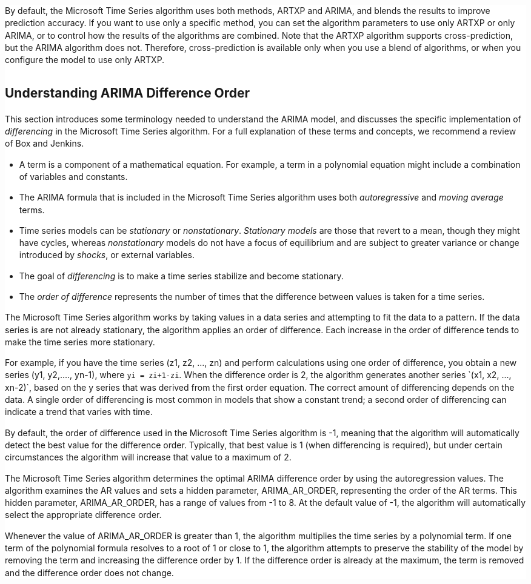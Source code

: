 By default, the Microsoft Time Series algorithm uses both methods, ARTXP and ARIMA, and blends the results to improve prediction accuracy. If you want to use only a specific method, you can set the algorithm parameters to use only ARTXP or only ARIMA, or to control how the results of the algorithms are combined. Note that the ARTXP algorithm supports cross-prediction, but the ARIMA algorithm does not. Therefore, cross-prediction is available only when you use a blend of algorithms, or when you configure the model to use only ARTXP.  
  
## Understanding ARIMA Difference Order  
 This section introduces some terminology needed to understand the ARIMA model, and discusses the specific implementation of *differencing* in the Microsoft Time Series algorithm. For a full explanation of these terms and concepts, we recommend a review of Box and Jenkins.  
  
-   A term is a component of a mathematical equation. For example, a term in a polynomial equation might include a combination of variables and constants.  
  
-   The ARIMA formula that is included in the Microsoft Time Series algorithm uses both *autoregressive* and *moving average* terms.  
  
-   Time series models can be *stationary* or *nonstationary*. *Stationary models* are those that revert to a mean, though they might have cycles, whereas *nonstationary* models do not have a focus of equilibrium and are subject to greater variance or change introduced by *shocks*, or external variables.  
  
-   The goal of *differencing* is to make a time series stabilize and become stationary.  
  
-   The  *order of difference* represents the number of times that the difference between values is taken for a time series.  
  
 The Microsoft Time Series algorithm works by taking values in a data series and attempting to fit the data to a pattern. If the data series is are not already stationary, the algorithm applies an order of difference. Each increase in the order of difference tends to make the time series more stationary.  
  
 For example, if you have the time series (z1, z2, ..., zn) and perform calculations using one order of difference, you obtain a new series (y1, y2,...., yn-1), where `yi = zi+1-zi`. When the difference order is 2, the algorithm generates another series \`(x1, x2, ..., xn-2)`, based on the y series that was derived from the first order equation. The correct amount of differencing depends on the data. A single order of differencing is most common in models that show a constant trend; a second order of differencing can indicate a trend that varies with time.  
  
 By default, the order of difference used in the Microsoft Time Series algorithm is -1, meaning that the algorithm will automatically detect the best value for the difference order. Typically, that best value is 1 (when differencing is required), but under certain circumstances the algorithm will increase that value to a maximum of 2.  
  
 The Microsoft Time Series algorithm determines the optimal ARIMA difference order by using the autoregression values. The algorithm examines the AR values and sets a hidden parameter, ARIMA_AR_ORDER, representing the order of the AR terms. This hidden parameter, ARIMA_AR_ORDER, has a range of values from -1 to 8. At the default value of -1, the algorithm will automatically select the appropriate difference order.  
  
 Whenever the value of ARIMA_AR_ORDER is greater than 1, the algorithm multiplies the time series by a polynomial term. If one term of the polynomial formula resolves to a root of 1 or close to 1, the algorithm attempts to preserve the stability of the model by removing the term and increasing the difference order by 1. If the difference order is already at the maximum, the term is removed and the difference order does not change.  
  